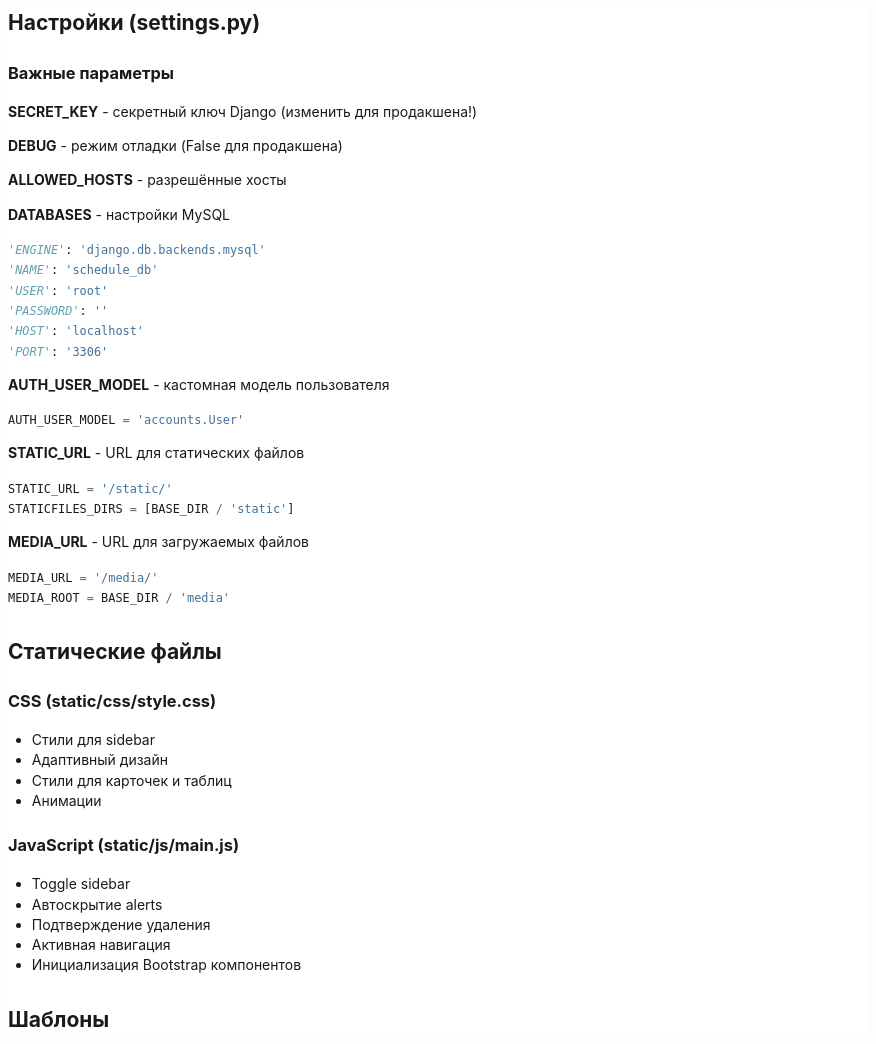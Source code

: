 ## Настройки (settings.py)

### Важные параметры

**SECRET_KEY** - секретный ключ Django (изменить для продакшена!)

**DEBUG** - режим отладки (False для продакшена)

**ALLOWED_HOSTS** - разрешённые хосты

**DATABASES** - настройки MySQL
```python
'ENGINE': 'django.db.backends.mysql'
'NAME': 'schedule_db'
'USER': 'root'
'PASSWORD': ''
'HOST': 'localhost'
'PORT': '3306'
```

**AUTH_USER_MODEL** - кастомная модель пользователя
```python
AUTH_USER_MODEL = 'accounts.User'
```

**STATIC_URL** - URL для статических файлов
```python
STATIC_URL = '/static/'
STATICFILES_DIRS = [BASE_DIR / 'static']
```

**MEDIA_URL** - URL для загружаемых файлов
```python
MEDIA_URL = '/media/'
MEDIA_ROOT = BASE_DIR / 'media'
```

## Статические файлы

### CSS (static/css/style.css)
- Стили для sidebar
- Адаптивный дизайн
- Стили для карточек и таблиц
- Анимации

### JavaScript (static/js/main.js)
- Toggle sidebar
- Автоскрытие alerts
- Подтверждение удаления
- Активная навигация
- Инициализация Bootstrap компонентов

## Шаблоны
